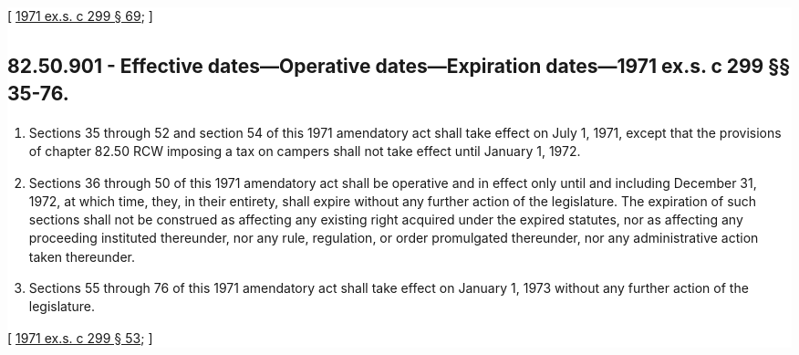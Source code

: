 \[ [1971 ex.s. c 299 § 69](http://leg.wa.gov/CodeReviser/documents/sessionlaw/1971ex1c299.pdf?cite=1971%20ex.s.%20c%20299%20§%2069); \]

## 82.50.901 - Effective dates—Operative dates—Expiration dates—1971 ex.s. c 299 §§ 35-76.
1. Sections 35 through 52 and section 54 of this 1971 amendatory act shall take effect on July 1, 1971, except that the provisions of chapter 82.50 RCW imposing a tax on campers shall not take effect until January 1, 1972.

2. Sections 36 through 50 of this 1971 amendatory act shall be operative and in effect only until and including December 31, 1972, at which time, they, in their entirety, shall expire without any further action of the legislature. The expiration of such sections shall not be construed as affecting any existing right acquired under the expired statutes, nor as affecting any proceeding instituted thereunder, nor any rule, regulation, or order promulgated thereunder, nor any administrative action taken thereunder.

3. Sections 55 through 76 of this 1971 amendatory act shall take effect on January 1, 1973 without any further action of the legislature.

\[ [1971 ex.s. c 299 § 53](http://leg.wa.gov/CodeReviser/documents/sessionlaw/1971ex1c299.pdf?cite=1971%20ex.s.%20c%20299%20§%2053); \]

